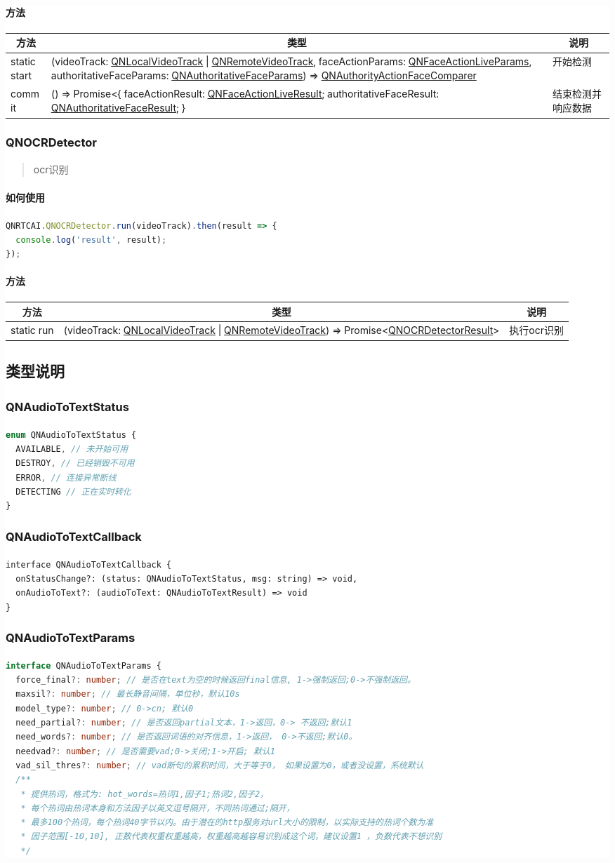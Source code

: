 #### 方法

| 方法         | 类型                                                         | 说明               |
| ------------ | ------------------------------------------------------------ | ------------------ |
| static start | (videoTrack:  [QNLocalVideoTrack](https://developer.qiniu.com/rtc/8663/QNLocalVideoTrack) \| [QNRemoteVideoTrack](https://developer.qiniu.com/rtc/8680/QNRemoteVideoTrack), faceActionParams: [QNFaceActionLiveParams](#qnfaceactionliveparams), authoritativeFaceParams: [QNAuthoritativeFaceParams](#qnauthoritativefaceparams)) => [QNAuthorityActionFaceComparer](#qnauthorityactionfacecomparer) | 开始检测           |
| commit       | () => Promise<{   faceActionResult: [QNFaceActionLiveResult](#qnfaceactionliveresult);   authoritativeFaceResult: [QNAuthoritativeFaceResult](#qnauthoritativefaceresult); } | 结束检测并响应数据 |

### QNOCRDetector

> ocr识别

#### 如何使用

```ts
QNRTCAI.QNOCRDetector.run(videoTrack).then(result => {
  console.log('result', result);
});
```

#### 方法

| 方法       | 类型                                                         | 说明        |
| ---------- | ------------------------------------------------------------ | ----------- |
| static run | (videoTrack: [QNLocalVideoTrack](https://developer.qiniu.com/rtc/8663/QNLocalVideoTrack) \| [QNRemoteVideoTrack](https://developer.qiniu.com/rtc/8680/QNRemoteVideoTrack)) => Promise\<[QNOCRDetectorResult](#qnocrdetectorresult)\> | 执行ocr识别 |

## 类型说明

### QNAudioToTextStatus

```ts
enum QNAudioToTextStatus {
  AVAILABLE, // 未开始可用
  DESTROY, // 已经销毁不可用
  ERROR, // 连接异常断线
  DETECTING // 正在实时转化
}
```

### QNAudioToTextCallback

```tsx
interface QNAudioToTextCallback {
  onStatusChange?: (status: QNAudioToTextStatus, msg: string) => void,
  onAudioToText?: (audioToText: QNAudioToTextResult) => void
}
```

### QNAudioToTextParams

```ts
interface QNAudioToTextParams {
  force_final?: number; // 是否在text为空的时候返回final信息, 1->强制返回;0->不强制返回。
  maxsil?: number; // 最长静音间隔，单位秒，默认10s
  model_type?: number; // 0->cn; 默认0
  need_partial?: number; // 是否返回partial文本，1->返回，0-> 不返回;默认1
  need_words?: number; // 是否返回词语的对齐信息，1->返回， 0->不返回;默认0。
  needvad?: number; // 是否需要vad;0->关闭;1->开启; 默认1
  vad_sil_thres?: number; // vad断句的累积时间，大于等于0， 如果设置为0，或者没设置，系统默认
  /**
   * 提供热词，格式为: hot_words=热词1,因子1;热词2,因子2，
   * 每个热词由热词本身和方法因子以英文逗号隔开，不同热词通过;隔开，
   * 最多100个热词，每个热词40字节以内。由于潜在的http服务对url大小的限制，以实际支持的热词个数为准
   * 因子范围[-10,10], 正数代表权重权重越高，权重越高越容易识别成这个词，建议设置1 ，负数代表不想识别
   */
```